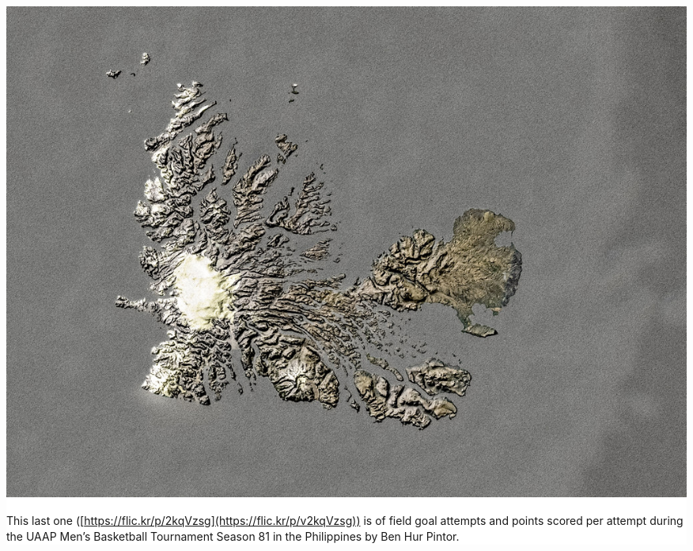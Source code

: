 ![Map of Kerguelen Island](media/sample-3.jpg "Map of Kerguelen Island")


This last one ([https://flic.kr/p/2kqVzsg](https://flic.kr/p/v2kqVzsg)) is of field goal attempts and points scored per attempt during the UAAP Men’s Basketball Tournament Season 81 in the Philippines by Ben Hur Pintor.

